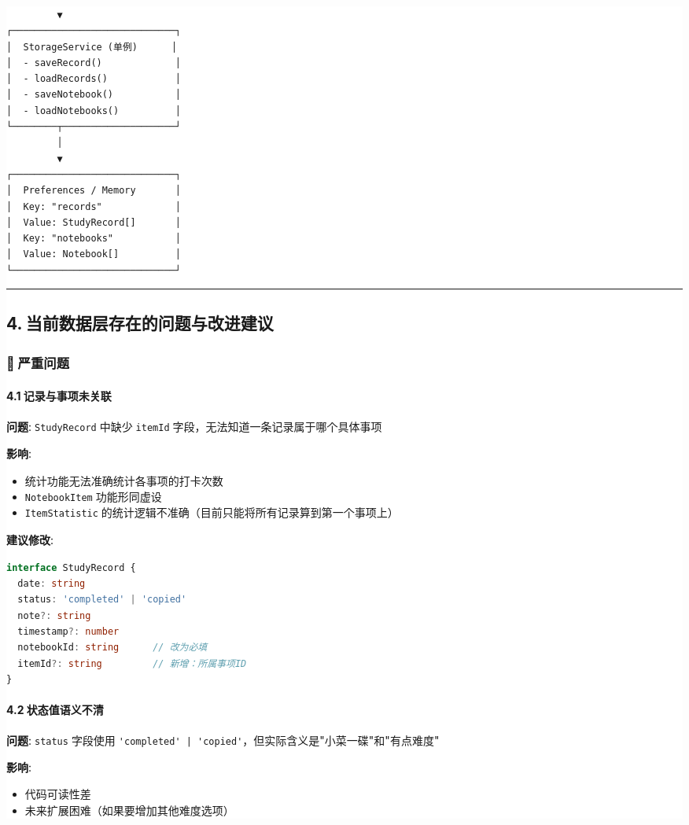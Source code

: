 ```
         ▼
┌─────────────────────────────┐
│  StorageService (单例)      │
│  - saveRecord()             │
│  - loadRecords()            │
│  - saveNotebook()           │
│  - loadNotebooks()          │
└────────┬────────────────────┘
         │
         ▼
┌─────────────────────────────┐
│  Preferences / Memory       │
│  Key: "records"             │
│  Value: StudyRecord[]       │
│  Key: "notebooks"           │
│  Value: Notebook[]          │
└─────────────────────────────┘
```

---

## 4. 当前数据层存在的问题与改进建议

### 🔴 严重问题

#### 4.1 记录与事项未关联
**问题**: `StudyRecord` 中缺少 `itemId` 字段，无法知道一条记录属于哪个具体事项

**影响**:
- 统计功能无法准确统计各事项的打卡次数
- `NotebookItem` 功能形同虚设
- `ItemStatistic` 的统计逻辑不准确（目前只能将所有记录算到第一个事项上）

**建议修改**:
```typescript
interface StudyRecord {
  date: string
  status: 'completed' | 'copied'
  note?: string
  timestamp?: number
  notebookId: string      // 改为必填
  itemId?: string         // 新增：所属事项ID
}
```

#### 4.2 状态值语义不清
**问题**: `status` 字段使用 `'completed' | 'copied'`，但实际含义是"小菜一碟"和"有点难度"

**影响**:
- 代码可读性差
- 未来扩展困难（如果要增加其他难度选项）

